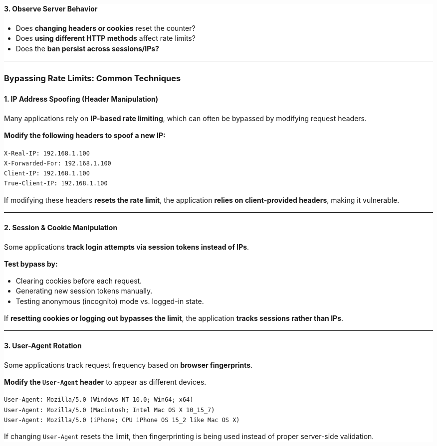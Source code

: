 #### **3. Observe Server Behavior**

* Does **changing headers or cookies** reset the counter?
* Does **using different HTTP methods** affect rate limits?
* Does the **ban persist across sessions/IPs?**

***

### **Bypassing Rate Limits: Common Techniques**

#### **1. IP Address Spoofing (Header Manipulation)**

Many applications rely on **IP-based rate limiting**, which can often be bypassed by modifying request headers.

**Modify the following headers to spoof a new IP:**

```plaintext
X-Real-IP: 192.168.1.100
X-Forwarded-For: 192.168.1.100
Client-IP: 192.168.1.100
True-Client-IP: 192.168.1.100
```

If modifying these headers **resets the rate limit**, the application **relies on client-provided headers**, making it vulnerable.

***

#### **2. Session & Cookie Manipulation**

Some applications **track login attempts via session tokens instead of IPs**.

**Test bypass by:**

* Clearing cookies before each request.
* Generating new session tokens manually.
* Testing anonymous (incognito) mode vs. logged-in state.

If **resetting cookies or logging out bypasses the limit**, the application **tracks sessions rather than IPs**.

***

#### **3. User-Agent Rotation**

Some applications track request frequency based on **browser fingerprints**.

**Modify the `User-Agent` header** to appear as different devices.

```plaintext
User-Agent: Mozilla/5.0 (Windows NT 10.0; Win64; x64)
User-Agent: Mozilla/5.0 (Macintosh; Intel Mac OS X 10_15_7)
User-Agent: Mozilla/5.0 (iPhone; CPU iPhone OS 15_2 like Mac OS X)
```

If changing `User-Agent` resets the limit, then fingerprinting is being used instead of proper server-side validation.
